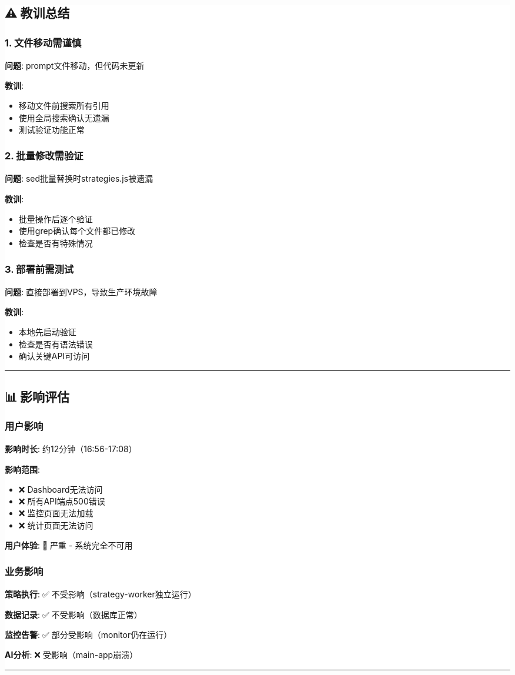 
## ⚠️ 教训总结

### 1. 文件移动需谨慎

**问题**: prompt文件移动，但代码未更新

**教训**: 
- 移动文件前搜索所有引用
- 使用全局搜索确认无遗漏
- 测试验证功能正常

### 2. 批量修改需验证

**问题**: sed批量替换时strategies.js被遗漏

**教训**:
- 批量操作后逐个验证
- 使用grep确认每个文件都已修改
- 检查是否有特殊情况

### 3. 部署前需测试

**问题**: 直接部署到VPS，导致生产环境故障

**教训**:
- 本地先启动验证
- 检查是否有语法错误
- 确认关键API可访问

---

## 📊 影响评估

### 用户影响

**影响时长**: 约12分钟（16:56-17:08）

**影响范围**:
- ❌ Dashboard无法访问
- ❌ 所有API端点500错误
- ❌ 监控页面无法加载
- ❌ 统计页面无法访问

**用户体验**: 🔴 严重 - 系统完全不可用

### 业务影响

**策略执行**: ✅ 不受影响（strategy-worker独立运行）

**数据记录**: ✅ 不受影响（数据库正常）

**监控告警**: ✅ 部分受影响（monitor仍在运行）

**AI分析**: ❌ 受影响（main-app崩溃）

---